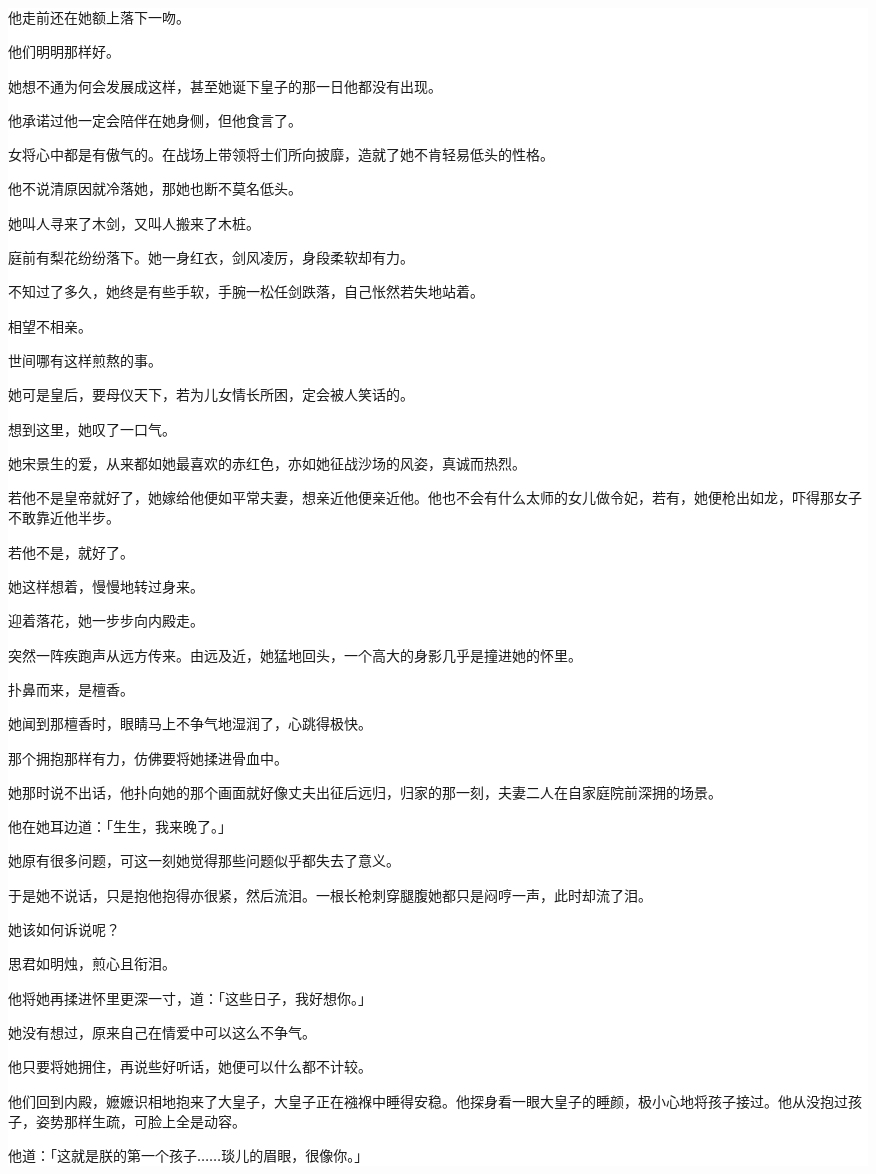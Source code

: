 他走前还在她额上落下一吻。

他们明明那样好。

她想不通为何会发展成这样，甚至她诞下皇子的那一日他都没有出现。

他承诺过他一定会陪伴在她身侧，但他食言了。

女将心中都是有傲气的。在战场上带领将士们所向披靡，造就了她不肯轻易低头的性格。

他不说清原因就冷落她，那她也断不莫名低头。

她叫人寻来了木剑，又叫人搬来了木桩。

庭前有梨花纷纷落下。她一身红衣，剑风凌厉，身段柔软却有力。

不知过了多久，她终是有些手软，手腕一松任剑跌落，自己怅然若失地站着。

相望不相亲。

世间哪有这样煎熬的事。

她可是皇后，要母仪天下，若为儿女情长所困，定会被人笑话的。

想到这里，她叹了一口气。

她宋景生的爱，从来都如她最喜欢的赤红色，亦如她征战沙场的风姿，真诚而热烈。

若他不是皇帝就好了，她嫁给他便如平常夫妻，想亲近他便亲近他。他也不会有什么太师的女儿做令妃，若有，她便枪出如龙，吓得那女子不敢靠近他半步。

若他不是，就好了。

她这样想着，慢慢地转过身来。

迎着落花，她一步步向内殿走。

突然一阵疾跑声从远方传来。由远及近，她猛地回头，一个高大的身影几乎是撞进她的怀里。

扑鼻而来，是檀香。

她闻到那檀香时，眼睛马上不争气地湿润了，心跳得极快。

那个拥抱那样有力，仿佛要将她揉进骨血中。

她那时说不出话，他扑向她的那个画面就好像丈夫出征后远归，归家的那一刻，夫妻二人在自家庭院前深拥的场景。

他在她耳边道：「生生，我来晚了。」

她原有很多问题，可这一刻她觉得那些问题似乎都失去了意义。

于是她不说话，只是抱他抱得亦很紧，然后流泪。一根长枪刺穿腿腹她都只是闷哼一声，此时却流了泪。

她该如何诉说呢？

思君如明烛，煎心且衔泪。

他将她再揉进怀里更深一寸，道：「这些日子，我好想你。」

她没有想过，原来自己在情爱中可以这么不争气。

他只要将她拥住，再说些好听话，她便可以什么都不计较。

他们回到内殿，嬷嬷识相地抱来了大皇子，大皇子正在襁褓中睡得安稳。他探身看一眼大皇子的睡颜，极小心地将孩子接过。他从没抱过孩子，姿势那样生疏，可脸上全是动容。

他道：「这就是朕的第一个孩子……琰儿的眉眼，很像你。」
